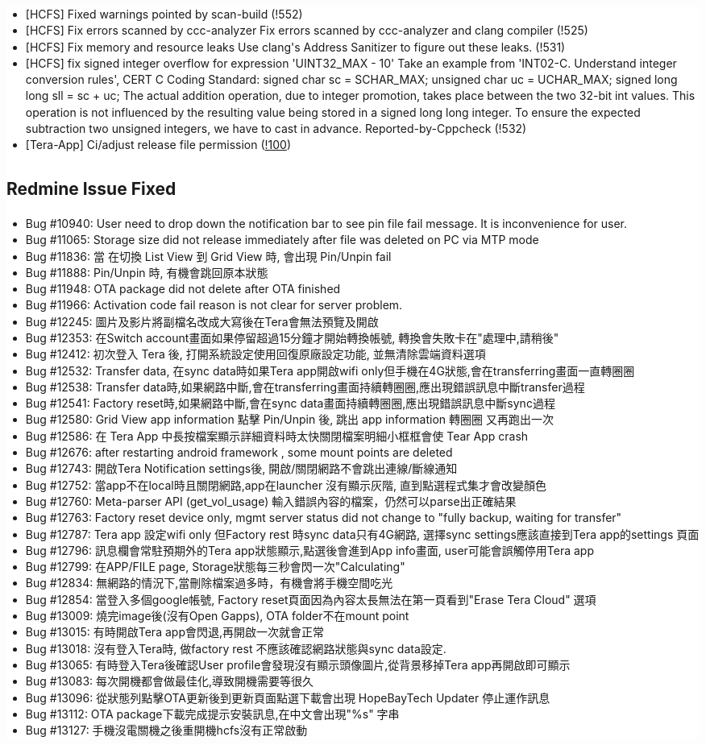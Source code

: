  - [HCFS] Fixed warnings pointed by scan-build (!552)
 - [HCFS] Fix errors scanned by ccc-analyzer    Fix errors scanned by ccc-analyzer and clang compiler (!525)
 - [HCFS] Fix memory and resource leaks    Use clang's Address Sanitizer to figure out these leaks. (!531)
 - [HCFS] fix signed integer overflow for expression 'UINT32_MAX - 10'    Take an example from 'INT02-C. Understand integer conversion rules',  CERT C Coding Standard:      signed char sc = SCHAR_MAX;      unsigned char uc = UCHAR_MAX;      signed long long sll = sc + uc;    The actual addition operation, due to integer promotion, takes place  between the two 32-bit int values. This operation is not influenced by  the resulting value being stored in a signed long long integer.    To ensure the expected subtraction two unsigned integers, we have to  cast in advance.    Reported-by-Cppcheck (!532)
 - [Tera-App] Ci/adjust release file permission ([!100](gateway-2-0/android-management-app!100))

## Redmine Issue Fixed
 - Bug #10940: User need to drop down the notification bar to see pin file fail message. It is inconvenience for user.
 - Bug #11065: Storage size did not release immediately after file was deleted on PC via MTP mode
 - Bug #11836: 當 在切換 List View 到 Grid View 時, 會出現 Pin/Unpin fail
 - Bug #11888: Pin/Unpin 時, 有機會跳回原本狀態
 - Bug #11948: OTA package did not delete after OTA finished
 - Bug #11966: Activation code fail reason is not clear for server problem.
 - Bug #12245: 圖片及影片將副檔名改成大寫後在Tera會無法預覽及開啟
 - Bug #12353: 在Switch account畫面如果停留超過15分鐘才開始轉換帳號, 轉換會失敗卡在"處理中,請稍後"
 - Bug #12412: 初次登入 Tera 後, 打開系統設定使用回復原廠設定功能, 並無清除雲端資料選項
 - Bug #12532: Transfer data, 在sync data時如果Tera app開啟wifi only但手機在4G狀態,會在transferring畫面一直轉圈圈
 - Bug #12538: Transfer data時,如果網路中斷,會在transferring畫面持續轉圈圈,應出現錯誤訊息中斷transfer過程
 - Bug #12541: Factory reset時,如果網路中斷,會在sync data畫面持續轉圈圈,應出現錯誤訊息中斷sync過程
 - Bug #12580: Grid View app information 點擊 Pin/Unpin 後, 跳出 app information 轉圈圈 又再跑出一次
 - Bug #12586: 在 Tera App 中長按檔案顯示詳細資料時太快關閉檔案明細小框框會使 Tear App crash
 - Bug #12676: after restarting android framework , some mount points are deleted
 - Bug #12743: 開啟Tera Notification settings後, 開啟/關閉網路不會跳出連線/斷線通知
 - Bug #12752: 當app不在local時且關閉網路,app在launcher 沒有顯示灰階, 直到點選程式集才會改變顏色
 - Bug #12760: Meta-parser API (get_vol_usage) 輸入錯誤內容的檔案，仍然可以parse出正確結果
 - Bug #12763: Factory reset device only, mgmt server status did not change to "fully backup, waiting for transfer"
 - Bug #12787: Tera app 設定wifi only 但Factory rest 時sync data只有4G網路, 選擇sync settings應該直接到Tera app的settings 頁面
 - Bug #12796: 訊息欄會常駐預期外的Tera app狀態顯示,點選後會進到App info畫面, user可能會誤觸停用Tera app
 - Bug #12799: 在APP/FILE page, Storage狀態每三秒會閃一次"Calculating"
 - Bug #12834: 無網路的情況下,當刪除檔案過多時，有機會將手機空間吃光
 - Bug #12854: 當登入多個google帳號, Factory reset頁面因為內容太長無法在第一頁看到"Erase Tera Cloud" 選項
 - Bug #13009: 燒完image後(沒有Open Gapps), OTA folder不在mount point
 - Bug #13015: 有時開啟Tera app會閃退,再開啟一次就會正常
 - Bug #13018: 沒有登入Tera時, 做factory rest 不應該確認網路狀態與sync data設定.
 - Bug #13065: 有時登入Tera後確認User profile會發現沒有顯示頭像圖片,從背景移掉Tera app再開啟即可顯示
 - Bug #13083: 每次開機都會做最佳化,導致開機需要等很久
 - Bug #13096: 從狀態列點擊OTA更新後到更新頁面點選下載會出現 HopeBayTech Updater 停止運作訊息
 - Bug #13112: OTA package下載完成提示安裝訊息,在中文會出現"%s" 字串
 - Bug #13127: 手機沒電關機之後重開機hcfs沒有正常啟動
